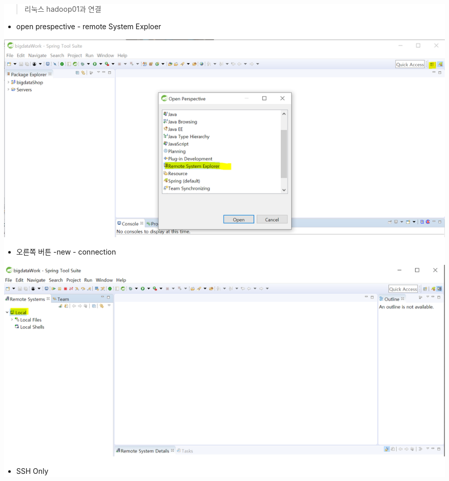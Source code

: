 

> 리눅스 hadoop01과 연결 

- open prespective - remote System Exploer

![image-20200924092516437](image\image-20200924092516437.png)



- 오른쪽 버튼 -new - connection

![image-20200924092538036](image\image-20200924092538036.png)

- SSH Only
